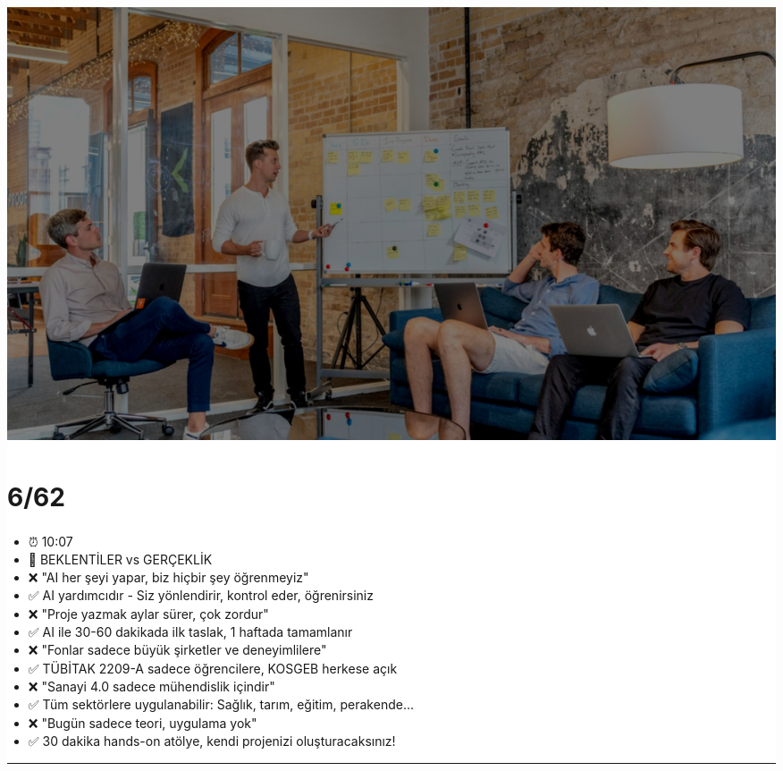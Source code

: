 ![bg right:40%](../images/slide-06-1.jpg)

# 6/62

- ⏰ 10:07
- 🤔 BEKLENTİLER vs GERÇEKLİK
- ❌ "AI her şeyi yapar, biz hiçbir şey öğrenmeyiz"
- ✅ AI yardımcıdır - Siz yönlendirir, kontrol eder, öğrenirsiniz
- ❌ "Proje yazmak aylar sürer, çok zordur"
- ✅ AI ile 30-60 dakikada ilk taslak, 1 haftada tamamlanır
- ❌ "Fonlar sadece büyük şirketler ve deneyimlilere"
- ✅ TÜBİTAK 2209-A sadece öğrencilere, KOSGEB herkese açık
- ❌ "Sanayi 4.0 sadece mühendislik içindir"
- ✅ Tüm sektörlere uygulanabilir: Sağlık, tarım, eğitim, perakende...
- ❌ "Bugün sadece teori, uygulama yok"
- ✅ 30 dakika hands-on atölye, kendi projenizi oluşturacaksınız!

---


